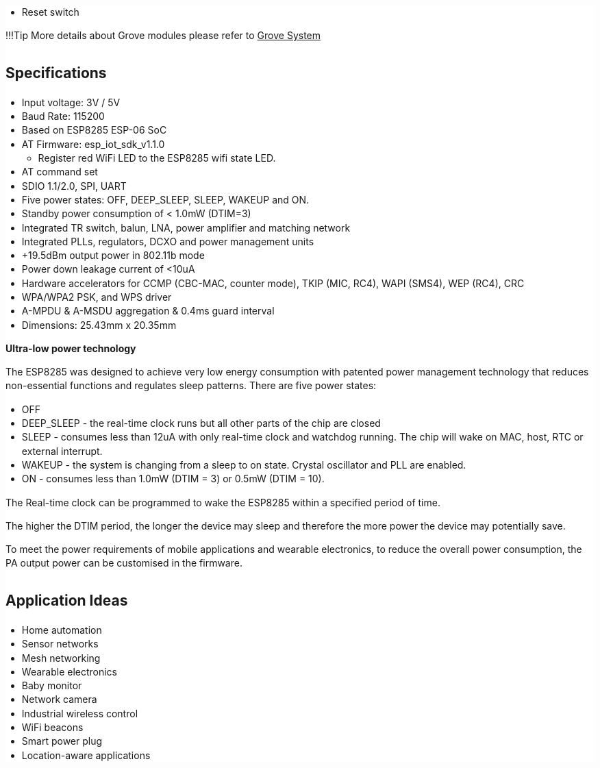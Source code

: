 * Reset switch

!!!Tip
    More details about Grove modules please refer to [Grove System](http://wiki.seeedstudio.com/Grove_System/)


## Specifications

* Input voltage: 3V / 5V
* Baud Rate: 115200
* Based on ESP8285 ESP-06 SoC
* AT Firmware: esp_iot_sdk_v1.1.0
    * Register red WiFi LED to the ESP8285 wifi state LED.
* AT command set
* SDIO 1.1/2.0, SPI, UART
* Five power states: OFF, DEEP_SLEEP, SLEEP, WAKEUP and ON.
* Standby power consumption of < 1.0mW (DTIM=3)
* Integrated TR switch, balun, LNA, power amplifier and matching network
* Integrated PLLs, regulators, DCXO and power management units
* +19.5dBm output power in 802.11b mode
* Power down leakage current of <10uA
* Hardware accelerators for CCMP (CBC-MAC, counter mode), TKIP (MIC, RC4), WAPI (SMS4), WEP (RC4), CRC
* WPA/WPA2 PSK, and WPS driver
* A-MPDU & A-MSDU aggregation & 0.4ms guard interval
* Dimensions: 25.43mm x 20.35mm

**Ultra-low power technology**

The ESP8285 was designed to achieve very low energy consumption with patented power management technology that reduces non-essential functions and regulates sleep patterns. There are five power states:

* OFF
* DEEP_SLEEP - the real-time clock runs but all other parts of the chip are closed
* SLEEP - consumes less than 12uA with only real-time clock and watchdog running. The chip will wake on MAC, host, RTC or external interrupt.
* WAKEUP - the system is changing from a sleep to on state. Crystal oscillator and PLL are enabled.
* ON - consumes less than 1.0mW (DTIM = 3) or 0.5mW (DTIM = 10).

The Real-time clock can be programmed to wake the ESP8285 within a specified period of time.

The higher the DTIM period, the longer the device may sleep and therefore the more power the device may potentially save.

To meet the power requirements of mobile applications and wearable electronics, to reduce the overall power consumption, the PA output power can be customised in the firmware.





## Application Ideas

* Home automation
* Sensor networks
* Mesh networking
* Wearable electronics
* Baby monitor
* Network camera
* Industrial wireless control
* WiFi beacons
* Smart power plug
* Location-aware applications
